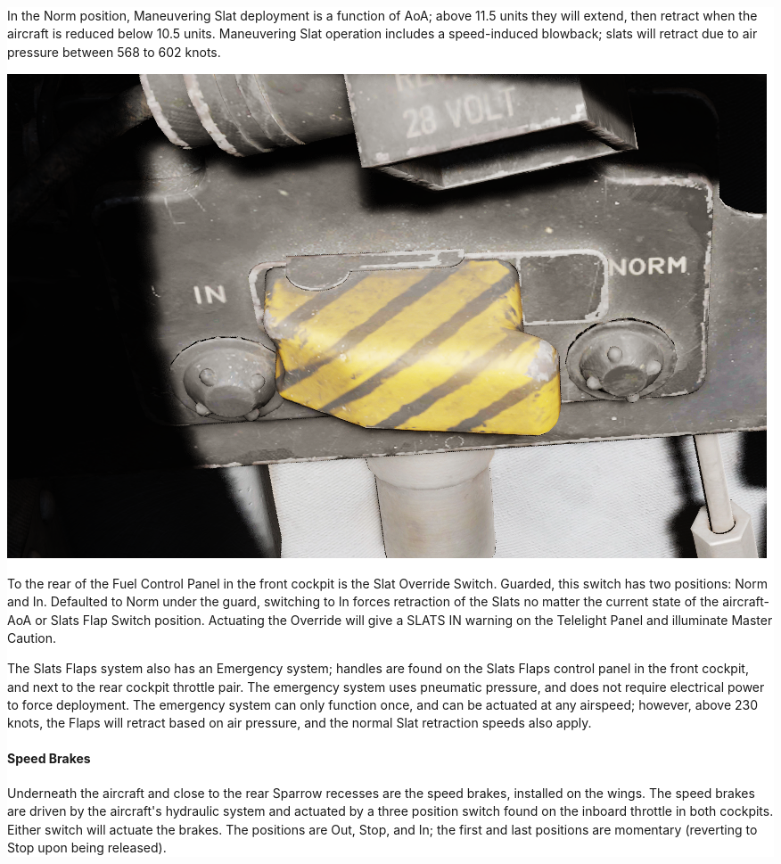 In the Norm position, Maneuvering Slat deployment is a function of AoA; above
11.5 units they will extend, then retract when the aircraft is reduced below
10.5 units. Maneuvering Slat operation includes a speed-induced blowback; slats
will retract due to air pressure between 568 to 602 knots.

![SlatsOvrd](img/SlatsOvrd.png)

To the rear of the Fuel Control Panel in the front cockpit is the Slat Override
Switch. Guarded, this switch has two positions: Norm and In. Defaulted to Norm
under the guard, switching to In forces retraction of the Slats no matter the
current state of the aircraft- AoA or Slats Flap Switch position. Actuating the
Override will give a SLATS IN warning on the Telelight Panel and illuminate
Master Caution.

The Slats Flaps system also has an Emergency system; handles are found on the
Slats Flaps control panel in the front cockpit, and next to the rear cockpit
throttle pair. The emergency system uses pneumatic pressure, and does not
require electrical power to force deployment. The emergency system can only
function once, and can be actuated at any airspeed; however, above 230 knots,
the Flaps will retract based on air pressure, and the normal Slat retraction
speeds also apply.

#### Speed Brakes

Underneath the aircraft and close to the rear Sparrow recesses are the speed
brakes, installed on the wings. The speed brakes are driven by the aircraft's
hydraulic system and actuated by a three position switch found on the inboard
throttle in both cockpits. Either switch will actuate the brakes. The positions
are Out, Stop, and In; the first and last positions are momentary (reverting to
Stop upon being released).
